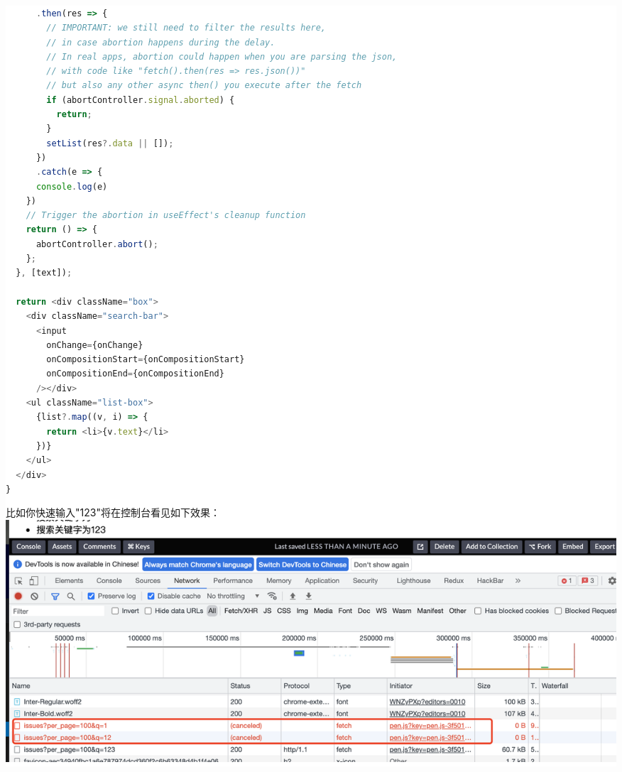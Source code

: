 ```javascript
      .then(res => {
        // IMPORTANT: we still need to filter the results here,
        // in case abortion happens during the delay.
        // In real apps, abortion could happen when you are parsing the json,
        // with code like "fetch().then(res => res.json())"
        // but also any other async then() you execute after the fetch
        if (abortController.signal.aborted) {
          return;
        }
        setList(res?.data || []);
      })
      .catch(e => {
      console.log(e)
    })
    // Trigger the abortion in useEffect's cleanup function
    return () => {
      abortController.abort();
    };
  }, [text]);

  return <div className="box">
    <div className="search-bar">
      <input
        onChange={onChange}
        onCompositionStart={onCompositionStart}
        onCompositionEnd={onCompositionEnd}
      /></div>
    <ul className="list-box">
      {list?.map((v, i) => {
        return <li>{v.text}</li>
      })}
    </ul>
  </div>
}
```

比如你快速输入"123"将在控制台看见如下效果：
![fetch-cancel](../../images/2022/fetch-cancel.png)
